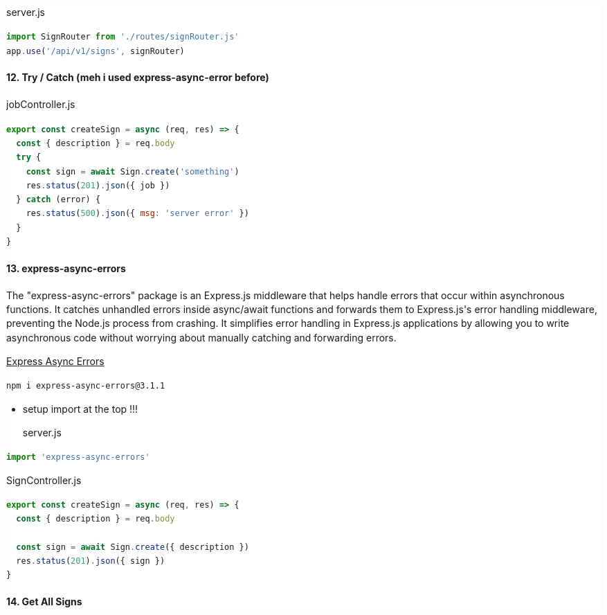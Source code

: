 server.js

```js
import SignRouter from './routes/signRouter.js'
app.use('/api/v1/signs', signRouter)
```

#### 12. Try / Catch (meh i used express-async-error before)

jobController.js

```js
export const createSign = async (req, res) => {
  const { description } = req.body
  try {
    const sign = await Sign.create('something')
    res.status(201).json({ job })
  } catch (error) {
    res.status(500).json({ msg: 'server error' })
  }
}
```

#### 13. express-async-errors

The "express-async-errors" package is an Express.js middleware that helps handle errors that occur within asynchronous functions. It catches unhandled errors inside async/await functions and forwards them to Express.js's error handling middleware, preventing the Node.js process from crashing. It simplifies error handling in Express.js applications by allowing you to write asynchronous code without worrying about manually catching and forwarding errors.

[Express Async Errors](https://www.npmjs.com/package/express-async-errors)

```sh
npm i express-async-errors@3.1.1
```

- setup import at the top !!!

  server.js

```js
import 'express-async-errors'
```

SignController.js

```js
export const createSign = async (req, res) => {
  const { description } = req.body

  const sign = await Sign.create({ description })
  res.status(201).json({ sign })
}
```

#### 14. Get All Signs
